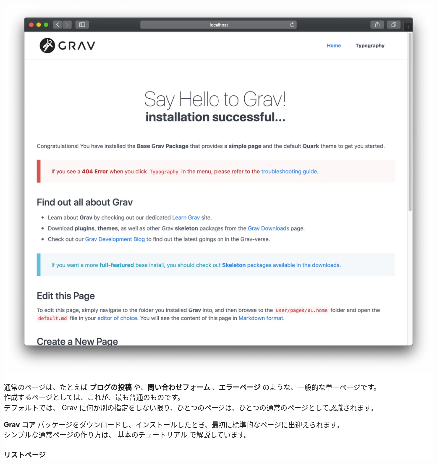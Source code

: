 ![通常ページ](content-standard.webp)

通常のページは、たとえば **ブログの投稿** や、**問い合わせフォーム** 、**エラーページ** のような、一般的な単一ページです。  
作成するページとしては、これが、最も普通のものです。  
デフォルトでは、 Grav に何か別の指定をしない限り、ひとつのページは、ひとつの通常のページとして認識されます。

**Grav コア** パッケージをダウンロードし、インストールしたとき、最初に標準的なページに出迎えられます。  
シンプルな通常ページの作り方は、 [基本のチュートリアル](../../01.basics/04.basic-tutorial/) で解説しています。

<h4 id="listing-page">リストページ</h4>
